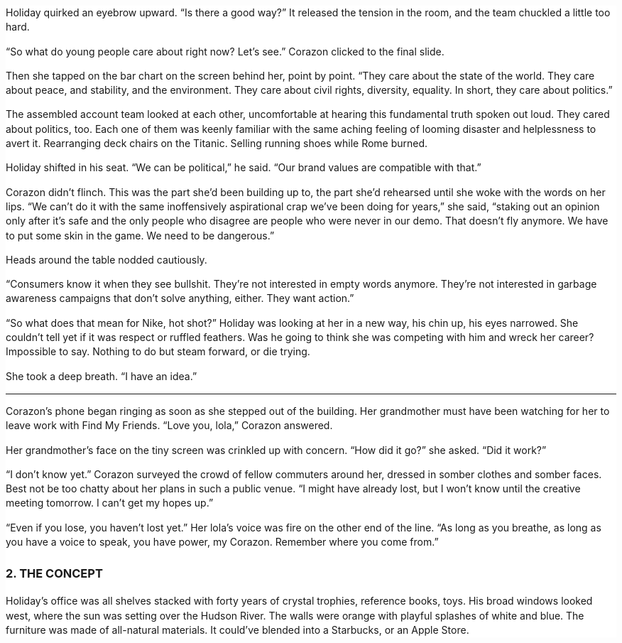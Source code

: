 Holiday quirked an eyebrow upward. “Is there a good way?” It released the tension in the room, and the team chuckled a little too hard.

“So what do young people care about right now? Let’s see.” Corazon clicked to the final slide.

Then she tapped on the bar chart on the screen behind her, point by point. “They care about the state of the world. They care about peace, and stability, and the environment. They care about civil rights, diversity, equality. In short, they care about politics.”

The assembled account team looked at each other, uncomfortable at hearing this fundamental truth spoken out loud. They cared about politics, too. Each one of them was keenly familiar with the same aching feeling of looming disaster and helplessness to avert it. Rearranging deck chairs on the Titanic. Selling running shoes while Rome burned.

Holiday shifted in his seat. “We can be political,” he said. “Our brand values are compatible with that.”

Corazon didn’t flinch. This was the part she’d been building up to, the part she’d rehearsed until she woke with the words on her lips. “We can’t do it with the same inoffensively aspirational crap we’ve been doing for years,” she said, “staking out an opinion only after it’s safe and the only people who disagree are people who were never in our demo. That doesn’t fly anymore. We have to put some skin in the game. We need to be dangerous.”

Heads around the table nodded cautiously.

“Consumers know it when they see bullshit. They’re not interested in empty words anymore. They’re not interested in garbage awareness campaigns that don’t solve anything, either. They want action.”

“So what does that mean for Nike, hot shot?” Holiday was looking at her in a new way, his chin up, his eyes narrowed. She couldn’t tell yet if it was respect or ruffled feathers. Was he going to think she was competing with him and wreck her career? Impossible to say. Nothing to do but steam forward, or die trying.

She took a deep breath. “I have an idea.”

----

Corazon’s phone began ringing as soon as she stepped out of the building. Her grandmother must have been watching for her to leave work with Find My Friends. “Love you, lola,” Corazon answered.

Her grandmother’s face on the tiny screen was crinkled up with concern. “How did it go?” she asked. “Did it work?”

“I don’t know yet.” Corazon surveyed the crowd of fellow commuters around her, dressed in somber clothes and somber faces. Best not be too chatty about her plans in such a public venue. “I might have already lost, but I won’t know until the creative meeting tomorrow. I can’t get my hopes up.”

“Even if you lose, you haven’t lost yet.” Her lola’s voice was fire on the other end of the line. “As long as you breathe, as long as you have a voice to speak, you have power, my Corazon. Remember where you come from.”

### 2. THE CONCEPT

Holiday’s office was all shelves stacked with forty years of crystal trophies, reference books, toys. His broad windows looked west, where the sun was setting over the Hudson River. The walls were orange with playful splashes of white and blue. The furniture was made of all-natural materials. It could’ve blended into a Starbucks, or an Apple Store.
